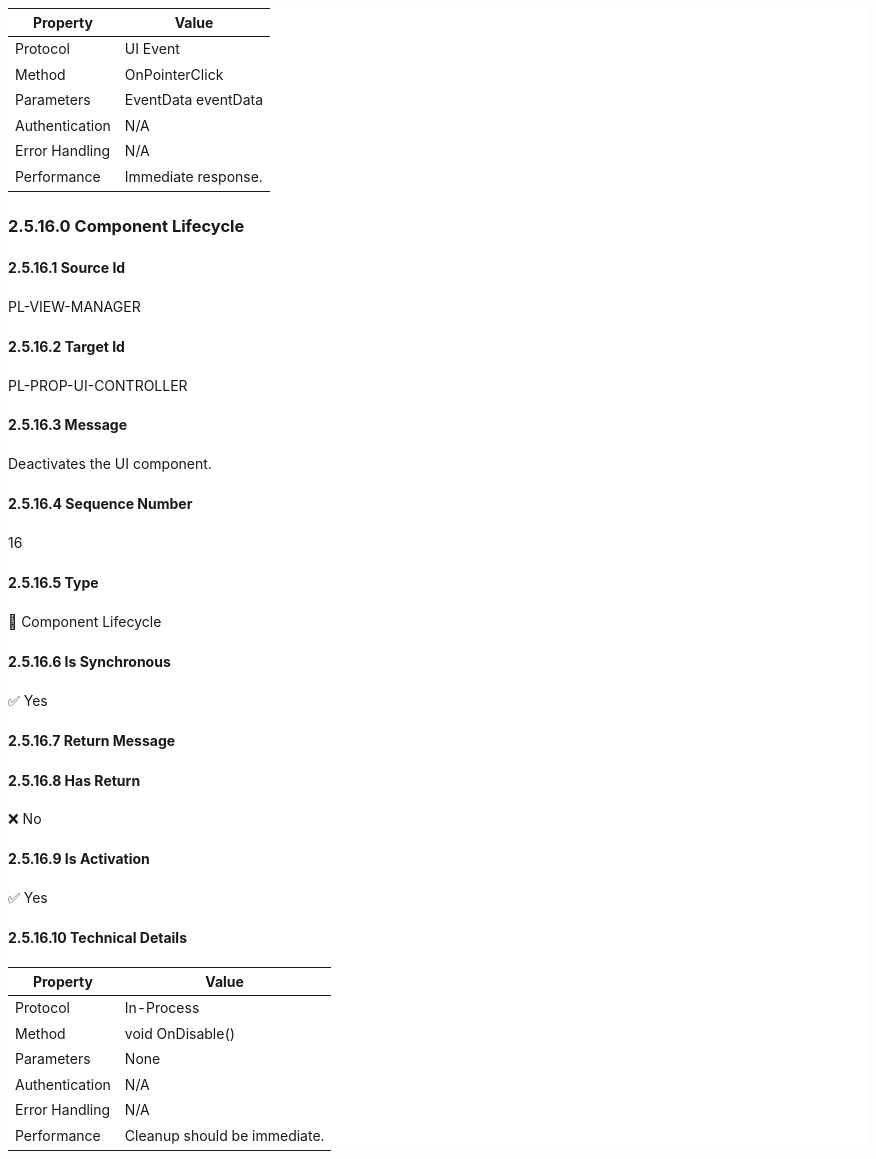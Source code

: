 | Property | Value |
|----------|-------|
| Protocol | UI Event |
| Method | OnPointerClick |
| Parameters | EventData eventData |
| Authentication | N/A |
| Error Handling | N/A |
| Performance | Immediate response. |

### 2.5.16.0 Component Lifecycle

#### 2.5.16.1 Source Id

PL-VIEW-MANAGER

#### 2.5.16.2 Target Id

PL-PROP-UI-CONTROLLER

#### 2.5.16.3 Message

Deactivates the UI component.

#### 2.5.16.4 Sequence Number

16

#### 2.5.16.5 Type

🔹 Component Lifecycle

#### 2.5.16.6 Is Synchronous

✅ Yes

#### 2.5.16.7 Return Message



#### 2.5.16.8 Has Return

❌ No

#### 2.5.16.9 Is Activation

✅ Yes

#### 2.5.16.10 Technical Details

| Property | Value |
|----------|-------|
| Protocol | In-Process |
| Method | void OnDisable() |
| Parameters | None |
| Authentication | N/A |
| Error Handling | N/A |
| Performance | Cleanup should be immediate. |
